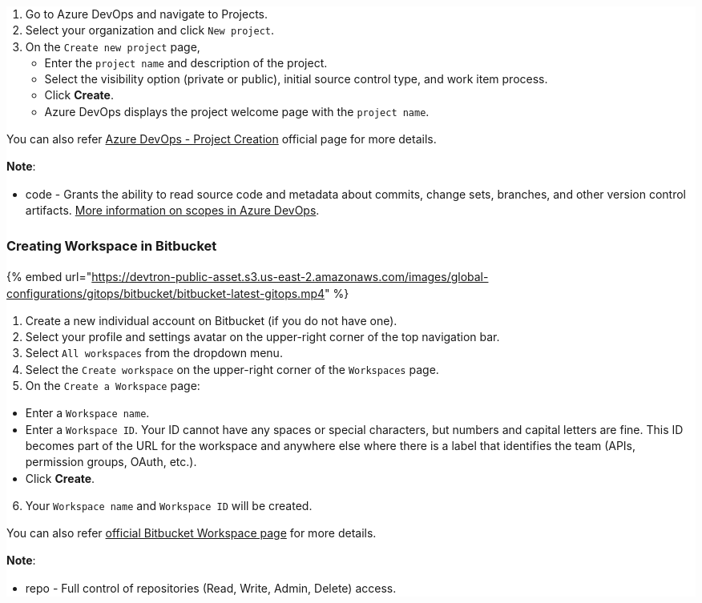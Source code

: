 1. Go to Azure DevOps and navigate to Projects.
2. Select your organization and click `New project`.
3. On the `Create new project` page,
   * Enter the `project name` and description of the project.
   * Select the visibility option (private or public), initial source control type, and work item process.
   * Click **Create**.
   * Azure DevOps displays the project welcome page with the `project name`.

You can also refer [Azure DevOps - Project Creation](https://docs.microsoft.com/en-us/azure/devops/organizations/projects/create-project?view=azure-devops\&tabs=preview-page) official page for more details.

**Note**:

* code - Grants the ability to read source code and metadata about commits, change sets, branches, and other version control artifacts. [More information on scopes in Azure DevOps](https://docs.microsoft.com/en-us/azure/devops/integrate/get-started/authentication/oauth?view=azure-devops#scopes).

### Creating Workspace in Bitbucket

{% embed url="https://devtron-public-asset.s3.us-east-2.amazonaws.com/images/global-configurations/gitops/bitbucket/bitbucket-latest-gitops.mp4" %}

1. Create a new individual account on Bitbucket (if you do not have one).
2. Select your profile and settings avatar on the upper-right corner of the top navigation bar.
3. Select `All workspaces` from the dropdown menu.
4. Select the `Create workspace` on the upper-right corner of the `Workspaces` page.
5. On the `Create a Workspace` page:

* Enter a `Workspace name`.
* Enter a `Workspace ID`. Your ID cannot have any spaces or special characters, but numbers and capital letters are fine. This ID becomes part of the URL for the workspace and anywhere else where there is a label that identifies the team (APIs, permission groups, OAuth, etc.).
* Click **Create**.

6. Your `Workspace name` and `Workspace ID` will be created.

You can also refer [official Bitbucket Workspace page](https://support.atlassian.com/bitbucket-cloud/docs/what-is-a-workspace/) for more details.

**Note**:

* repo - Full control of repositories (Read, Write, Admin, Delete) access.
